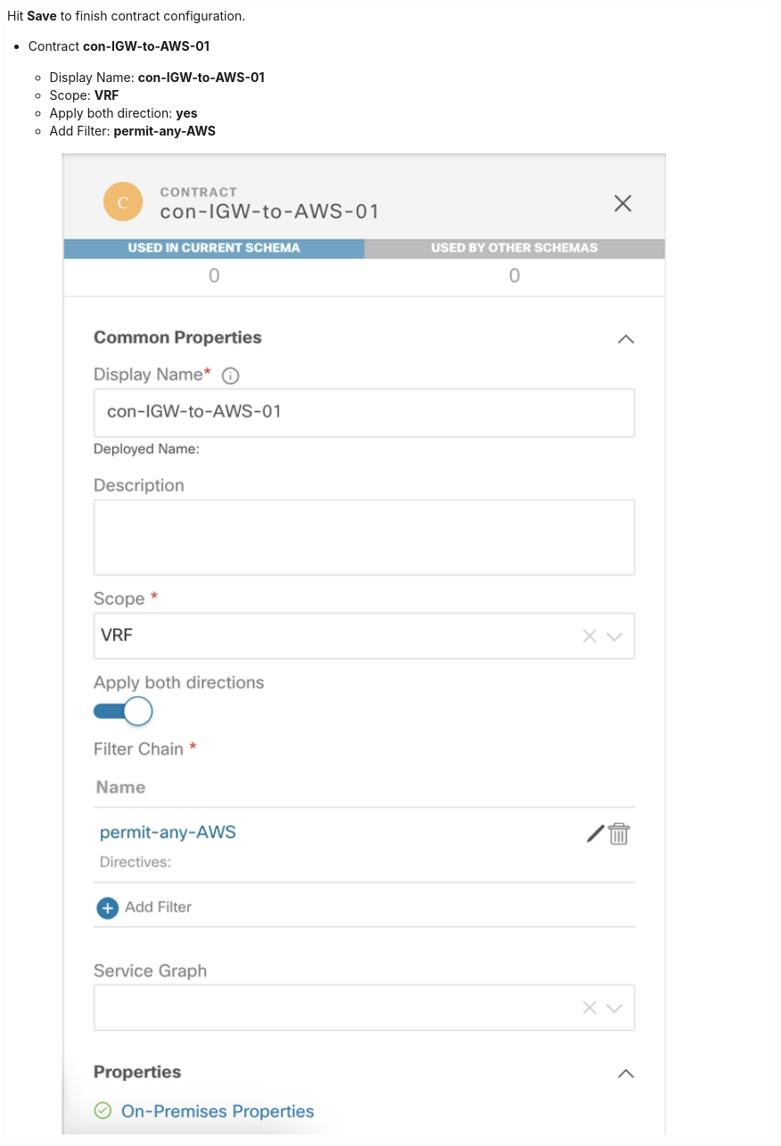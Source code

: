 Hit **Save** to finish contract configuration. 

- Contract **con-IGW-to-AWS-01** 

    - Display Name: **con-IGW-to-AWS-01** 
    - Scope: **VRF**
    - Apply both direction: **yes**
    - Add Filter: **permit-any-AWS**

<img src="https://raw.githubusercontent.com/marcinduma/LABDCN-2542/master/images/image175.png" width = 800>
